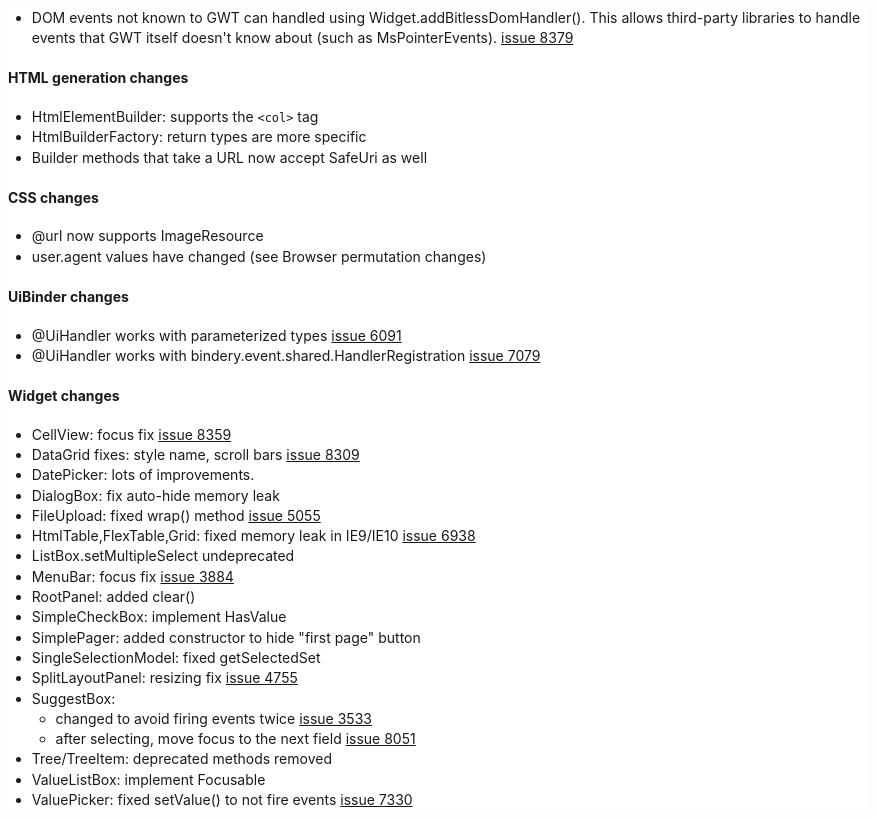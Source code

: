 - DOM events not known to GWT can handled using Widget.addBitlessDomHandler().
This allows third-party libraries to handle events that GWT itself doesn't know
about (such as MsPointerEvents). [issue 8379](https://code.google.com/p/google-web-toolkit/issues/detail?id=8379)

#### HTML generation changes

- HtmlElementBuilder: supports the `<col>` tag
- HtmlBuilderFactory: return types are more specific
- Builder methods that take a URL now accept SafeUri as well

#### CSS changes

- @url now supports ImageResource
- user.agent values have changed (see Browser permutation changes)

#### UiBinder changes

- @UiHandler works with parameterized types [issue 6091](https://code.google.com/p/google-web-toolkit/issues/detail?id=6091)
- @UiHandler works with bindery.event.shared.HandlerRegistration [issue 7079](https://code.google.com/p/google-web-toolkit/issues/detail?id=7079)

#### Widget changes

- CellView: focus fix [issue 8359](https://code.google.com/p/google-web-toolkit/issues/detail?id=8359)
- DataGrid fixes: style name, scroll bars [issue 8309](https://code.google.com/p/google-web-toolkit/issues/detail?id=8309)
- DatePicker: lots of improvements.
- DialogBox: fix auto-hide memory leak
- FileUpload: fixed wrap() method [issue 5055](https://code.google.com/p/google-web-toolkit/issues/detail?id=5055)
- HtmlTable,FlexTable,Grid: fixed memory leak in IE9/IE10 [issue 6938](https://code.google.com/p/google-web-toolkit/issues/detail?id=6938)
- ListBox.setMultipleSelect undeprecated
- MenuBar: focus fix [issue 3884](https://code.google.com/p/google-web-toolkit/issues/detail?id=3884)
- RootPanel: added clear()
- SimpleCheckBox: implement HasValue
- SimplePager: added constructor to hide "first page" button
- SingleSelectionModel: fixed getSelectedSet
- SplitLayoutPanel: resizing fix [issue 4755](https://code.google.com/p/google-web-toolkit/issues/detail?id=4755)
- SuggestBox:
    - changed to avoid firing events twice [issue 3533](https://code.google.com/p/google-web-toolkit/issues/detail?id=3533)
    - after selecting, move focus to the next field [issue 8051](https://code.google.com/p/google-web-toolkit/issues/detail?id=8051)
- Tree/TreeItem: deprecated methods removed
- ValueListBox: implement Focusable
- ValuePicker: fixed setValue() to not fire events [issue 7330](https://code.google.com/p/google-web-toolkit/issues/detail?id=7330)
